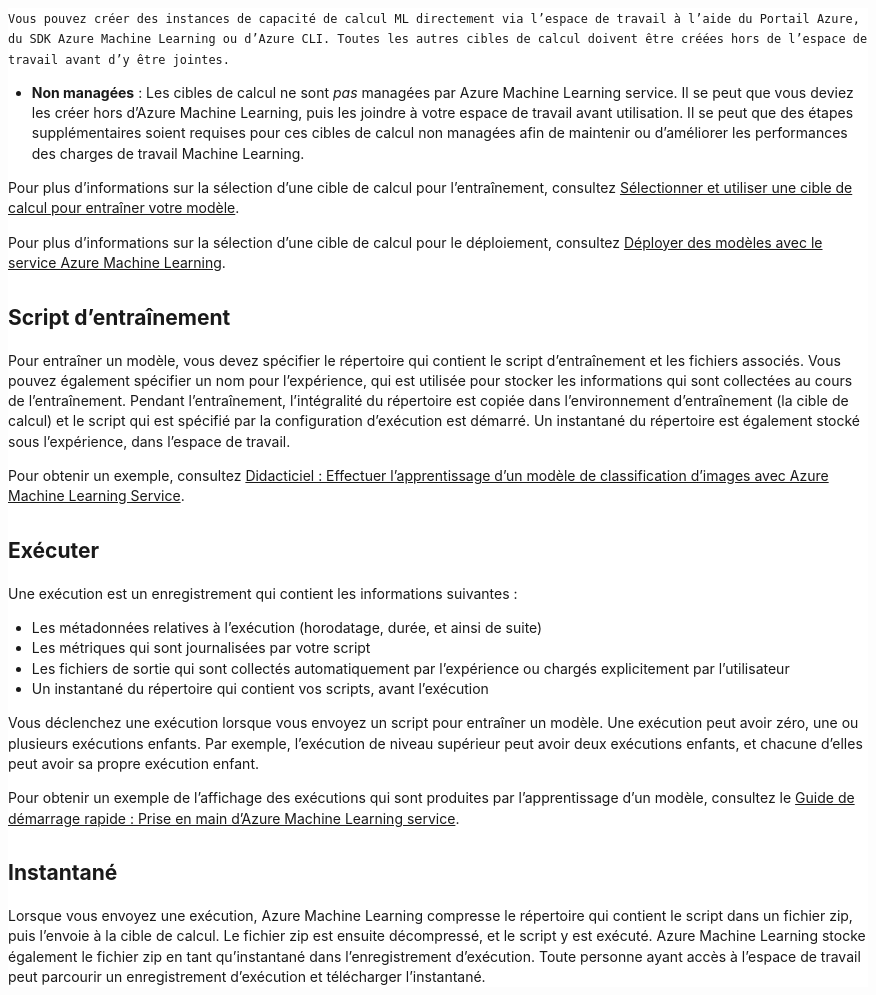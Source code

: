     Vous pouvez créer des instances de capacité de calcul ML directement via l’espace de travail à l’aide du Portail Azure, du SDK Azure Machine Learning ou d’Azure CLI. Toutes les autres cibles de calcul doivent être créées hors de l’espace de travail avant d’y être jointes.

* **Non managées** : Les cibles de calcul ne sont *pas* managées par Azure Machine Learning service. Il se peut que vous deviez les créer hors d’Azure Machine Learning, puis les joindre à votre espace de travail avant utilisation. Il se peut que des étapes supplémentaires soient requises pour ces cibles de calcul non managées afin de maintenir ou d’améliorer les performances des charges de travail Machine Learning.

Pour plus d’informations sur la sélection d’une cible de calcul pour l’entraînement, consultez [Sélectionner et utiliser une cible de calcul pour entraîner votre modèle](how-to-set-up-training-targets.md).

Pour plus d’informations sur la sélection d’une cible de calcul pour le déploiement, consultez [Déployer des modèles avec le service Azure Machine Learning](how-to-deploy-and-where.md).

## <a name="training-script"></a>Script d’entraînement

Pour entraîner un modèle, vous devez spécifier le répertoire qui contient le script d’entraînement et les fichiers associés. Vous pouvez également spécifier un nom pour l’expérience, qui est utilisée pour stocker les informations qui sont collectées au cours de l’entraînement. Pendant l’entraînement, l’intégralité du répertoire est copiée dans l’environnement d’entraînement (la cible de calcul) et le script qui est spécifié par la configuration d’exécution est démarré. Un instantané du répertoire est également stocké sous l’expérience, dans l’espace de travail.

Pour obtenir un exemple, consultez [Didacticiel : Effectuer l’apprentissage d’un modèle de classification d’images avec Azure Machine Learning Service](tutorial-train-models-with-aml.md).

## <a name="run"></a>Exécuter

Une exécution est un enregistrement qui contient les informations suivantes :

* Les métadonnées relatives à l’exécution (horodatage, durée, et ainsi de suite)
* Les métriques qui sont journalisées par votre script
* Les fichiers de sortie qui sont collectés automatiquement par l’expérience ou chargés explicitement par l’utilisateur
* Un instantané du répertoire qui contient vos scripts, avant l’exécution

Vous déclenchez une exécution lorsque vous envoyez un script pour entraîner un modèle. Une exécution peut avoir zéro, une ou plusieurs exécutions enfants. Par exemple, l’exécution de niveau supérieur peut avoir deux exécutions enfants, et chacune d’elles peut avoir sa propre exécution enfant.

Pour obtenir un exemple de l’affichage des exécutions qui sont produites par l’apprentissage d’un modèle, consultez le [Guide de démarrage rapide : Prise en main d’Azure Machine Learning service](quickstart-run-cloud-notebook.md).

## <a name="snapshot"></a>Instantané

Lorsque vous envoyez une exécution, Azure Machine Learning compresse le répertoire qui contient le script dans un fichier zip, puis l’envoie à la cible de calcul. Le fichier zip est ensuite décompressé, et le script y est exécuté. Azure Machine Learning stocke également le fichier zip en tant qu’instantané dans l’enregistrement d’exécution. Toute personne ayant accès à l’espace de travail peut parcourir un enregistrement d’exécution et télécharger l’instantané.
